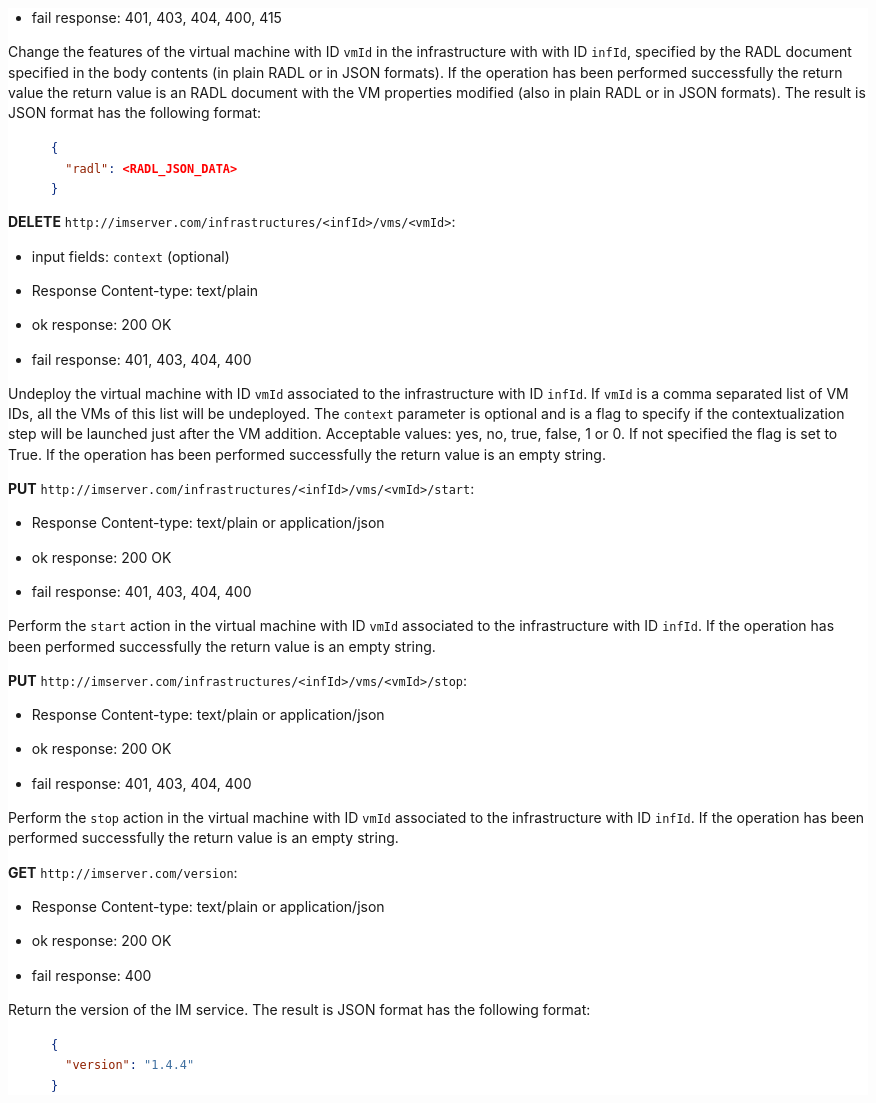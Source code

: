   * fail response: 401, 403, 404, 400, 415

  Change the features of the virtual machine with ID `vmId` in the
  infrastructure with with ID `infId`, specified by the RADL document
  specified in the body contents (in plain RADL or in JSON formats).
  If the operation has been performed successfully the return value
  the return value is an RADL document with the VM properties modified
  (also in plain RADL or in JSON formats). The result is JSON format
  has the following format:

```json
      {
        "radl": <RADL_JSON_DATA>
      }
```

**DELETE** `http://imserver.com/infrastructures/<infId>/vms/<vmId>`:   

  * input fields: `context` (optional)

  * Response Content-type: text/plain

  * ok response: 200 OK

  * fail response: 401, 403, 404, 400

  Undeploy the virtual machine with ID `vmId` associated to the
  infrastructure with ID `infId`. If `vmId` is a comma separated list
  of VM IDs, all the VMs of this list will be undeployed. The
  `context` parameter is optional and is a flag to specify if the
  contextualization step will be launched just after the VM addition.
  Acceptable values: yes, no, true, false, 1 or 0. If not specified the
  flag is set to True. If the operation has been performed
  successfully the return value is an empty string.

**PUT** `http://imserver.com/infrastructures/<infId>/vms/<vmId>/start`:   

  * Response Content-type: text/plain or application/json

  * ok response: 200 OK

  * fail response: 401, 403, 404, 400

  Perform the `start` action in the virtual machine with ID `vmId`
  associated to the infrastructure with ID `infId`. If the operation
  has been performed successfully the return value is an empty string.

**PUT** `http://imserver.com/infrastructures/<infId>/vms/<vmId>/stop`:   

  * Response Content-type: text/plain or application/json

  * ok response: 200 OK

  * fail response: 401, 403, 404, 400

  Perform the `stop` action in the virtual machine with ID `vmId`
  associated to the infrastructure with ID `infId`. If the operation
  has been performed successfully the return value is an empty string.

**GET** `http://imserver.com/version`:   

  * Response Content-type: text/plain or application/json

  * ok response: 200 OK

  * fail response: 400

  Return the version of the IM service. The result is JSON format has
  the following format:

```json
      {
        "version": "1.4.4"
      }
```
